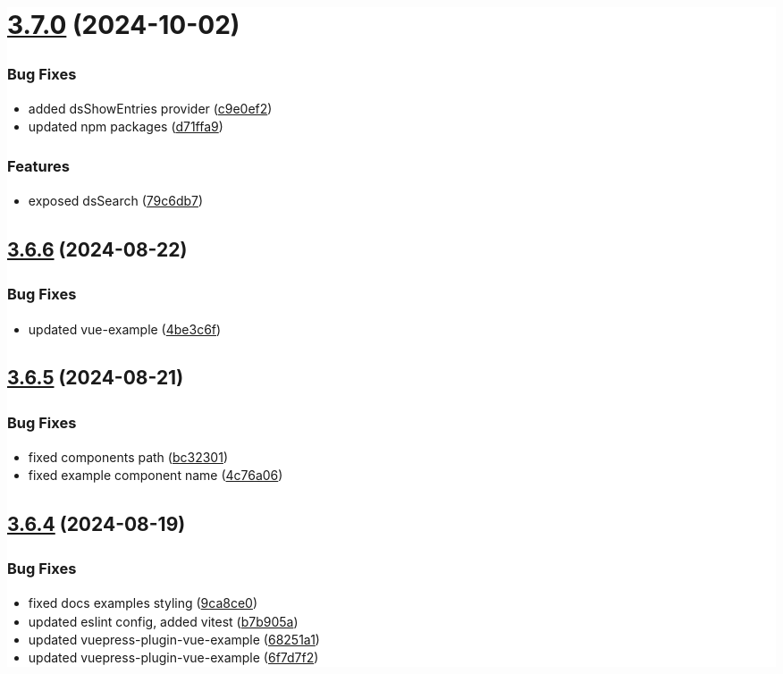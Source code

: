 # [3.7.0](https://github.com/kouts/vue-dataset/compare/v3.6.6...v3.7.0) (2024-10-02)


### Bug Fixes

* added dsShowEntries provider ([c9e0ef2](https://github.com/kouts/vue-dataset/commit/c9e0ef2b826eb9fc78056a4828a52b217181f6d7))
* updated npm packages ([d71ffa9](https://github.com/kouts/vue-dataset/commit/d71ffa9b234f4b679867bcaa593ded7901a8619c))


### Features

* exposed dsSearch ([79c6db7](https://github.com/kouts/vue-dataset/commit/79c6db783b11c85291bfd1d712ea10291fa3bd2d))

## [3.6.6](https://github.com/kouts/vue-dataset/compare/v3.6.5...v3.6.6) (2024-08-22)


### Bug Fixes

* updated vue-example ([4be3c6f](https://github.com/kouts/vue-dataset/commit/4be3c6ff334b57e5eaf4e91daa50172355aece48))

## [3.6.5](https://github.com/kouts/vue-dataset/compare/v3.6.4...v3.6.5) (2024-08-21)


### Bug Fixes

* fixed components path ([bc32301](https://github.com/kouts/vue-dataset/commit/bc3230192a5cb52a06ae1fcd7ecbf0ee7dffe434))
* fixed example component name ([4c76a06](https://github.com/kouts/vue-dataset/commit/4c76a06e6166ec2c0565b76c358e5954fdee163b))

## [3.6.4](https://github.com/kouts/vue-dataset/compare/v3.6.3...v3.6.4) (2024-08-19)


### Bug Fixes

* fixed docs examples styling ([9ca8ce0](https://github.com/kouts/vue-dataset/commit/9ca8ce02175ef2b8ad9aed172e6780c58582557b))
* updated eslint config, added vitest ([b7b905a](https://github.com/kouts/vue-dataset/commit/b7b905a0cb8651ae4dd8d56555434df7bcc40b98))
* updated vuepress-plugin-vue-example ([68251a1](https://github.com/kouts/vue-dataset/commit/68251a153d2e7792b1340e12e515468014709a2c))
* updated vuepress-plugin-vue-example ([6f7d7f2](https://github.com/kouts/vue-dataset/commit/6f7d7f2853d0ea7f6606bba74f2e48ebac9b3f98))

